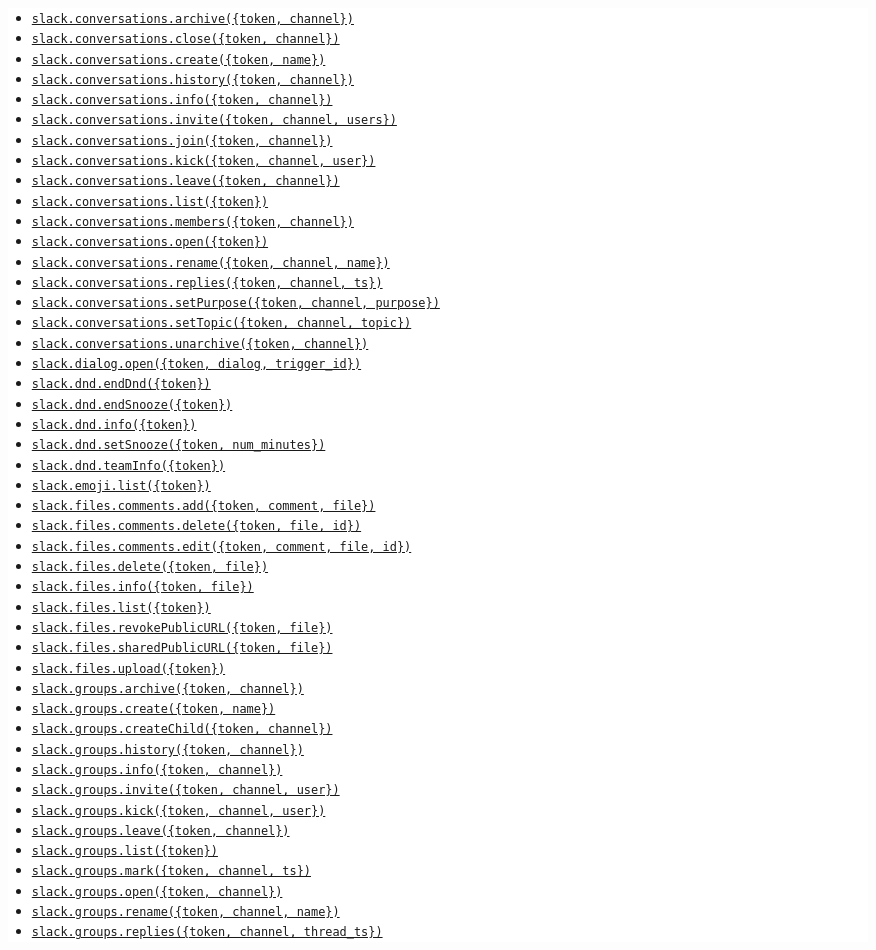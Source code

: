 - [`slack.conversations.archive({token, channel})`](https://api.slack.com/methods/conversations.archive)
- [`slack.conversations.close({token, channel})`](https://api.slack.com/methods/conversations.close)
- [`slack.conversations.create({token, name})`](https://api.slack.com/methods/conversations.create)
- [`slack.conversations.history({token, channel})`](https://api.slack.com/methods/conversations.history)
- [`slack.conversations.info({token, channel})`](https://api.slack.com/methods/conversations.info)
- [`slack.conversations.invite({token, channel, users})`](https://api.slack.com/methods/conversations.invite)
- [`slack.conversations.join({token, channel})`](https://api.slack.com/methods/conversations.join)
- [`slack.conversations.kick({token, channel, user})`](https://api.slack.com/methods/conversations.kick)
- [`slack.conversations.leave({token, channel})`](https://api.slack.com/methods/conversations.leave)
- [`slack.conversations.list({token})`](https://api.slack.com/methods/conversations.list)
- [`slack.conversations.members({token, channel})`](https://api.slack.com/methods/conversations.members)
- [`slack.conversations.open({token})`](https://api.slack.com/methods/conversations.open)
- [`slack.conversations.rename({token, channel, name})`](https://api.slack.com/methods/conversations.rename)
- [`slack.conversations.replies({token, channel, ts})`](https://api.slack.com/methods/conversations.replies)
- [`slack.conversations.setPurpose({token, channel, purpose})`](https://api.slack.com/methods/conversations.setPurpose)
- [`slack.conversations.setTopic({token, channel, topic})`](https://api.slack.com/methods/conversations.setTopic)
- [`slack.conversations.unarchive({token, channel})`](https://api.slack.com/methods/conversations.unarchive)
- [`slack.dialog.open({token, dialog, trigger_id})`](https://api.slack.com/methods/dialog.open)
- [`slack.dnd.endDnd({token})`](https://api.slack.com/methods/dnd.endDnd)
- [`slack.dnd.endSnooze({token})`](https://api.slack.com/methods/dnd.endSnooze)
- [`slack.dnd.info({token})`](https://api.slack.com/methods/dnd.info)
- [`slack.dnd.setSnooze({token, num_minutes})`](https://api.slack.com/methods/dnd.setSnooze)
- [`slack.dnd.teamInfo({token})`](https://api.slack.com/methods/dnd.teamInfo)
- [`slack.emoji.list({token})`](https://api.slack.com/methods/emoji.list)
- [`slack.files.comments.add({token, comment, file})`](https://api.slack.com/methods/files.comments.add)
- [`slack.files.comments.delete({token, file, id})`](https://api.slack.com/methods/files.comments.delete)
- [`slack.files.comments.edit({token, comment, file, id})`](https://api.slack.com/methods/files.comments.edit)
- [`slack.files.delete({token, file})`](https://api.slack.com/methods/files.delete)
- [`slack.files.info({token, file})`](https://api.slack.com/methods/files.info)
- [`slack.files.list({token})`](https://api.slack.com/methods/files.list)
- [`slack.files.revokePublicURL({token, file})`](https://api.slack.com/methods/files.revokePublicURL)
- [`slack.files.sharedPublicURL({token, file})`](https://api.slack.com/methods/files.sharedPublicURL)
- [`slack.files.upload({token})`](https://api.slack.com/methods/files.upload)
- [`slack.groups.archive({token, channel})`](https://api.slack.com/methods/groups.archive)
- [`slack.groups.create({token, name})`](https://api.slack.com/methods/groups.create)
- [`slack.groups.createChild({token, channel})`](https://api.slack.com/methods/groups.createChild)
- [`slack.groups.history({token, channel})`](https://api.slack.com/methods/groups.history)
- [`slack.groups.info({token, channel})`](https://api.slack.com/methods/groups.info)
- [`slack.groups.invite({token, channel, user})`](https://api.slack.com/methods/groups.invite)
- [`slack.groups.kick({token, channel, user})`](https://api.slack.com/methods/groups.kick)
- [`slack.groups.leave({token, channel})`](https://api.slack.com/methods/groups.leave)
- [`slack.groups.list({token})`](https://api.slack.com/methods/groups.list)
- [`slack.groups.mark({token, channel, ts})`](https://api.slack.com/methods/groups.mark)
- [`slack.groups.open({token, channel})`](https://api.slack.com/methods/groups.open)
- [`slack.groups.rename({token, channel, name})`](https://api.slack.com/methods/groups.rename)
- [`slack.groups.replies({token, channel, thread_ts})`](https://api.slack.com/methods/groups.replies)